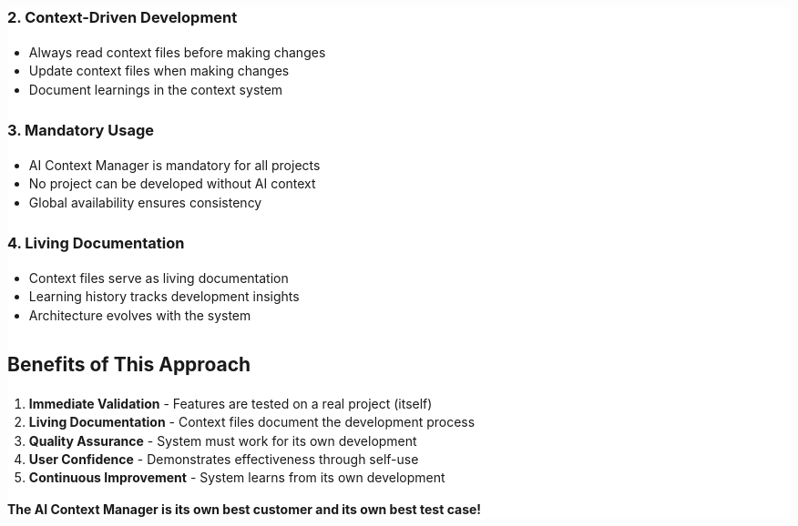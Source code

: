 ### 2. **Context-Driven Development**
- Always read context files before making changes
- Update context files when making changes
- Document learnings in the context system

### 3. **Mandatory Usage**
- AI Context Manager is mandatory for all projects
- No project can be developed without AI context
- Global availability ensures consistency

### 4. **Living Documentation**
- Context files serve as living documentation
- Learning history tracks development insights
- Architecture evolves with the system

## Benefits of This Approach

1. **Immediate Validation** - Features are tested on a real project (itself)
2. **Living Documentation** - Context files document the development process
3. **Quality Assurance** - System must work for its own development
4. **User Confidence** - Demonstrates effectiveness through self-use
5. **Continuous Improvement** - System learns from its own development

**The AI Context Manager is its own best customer and its own best test case!**
